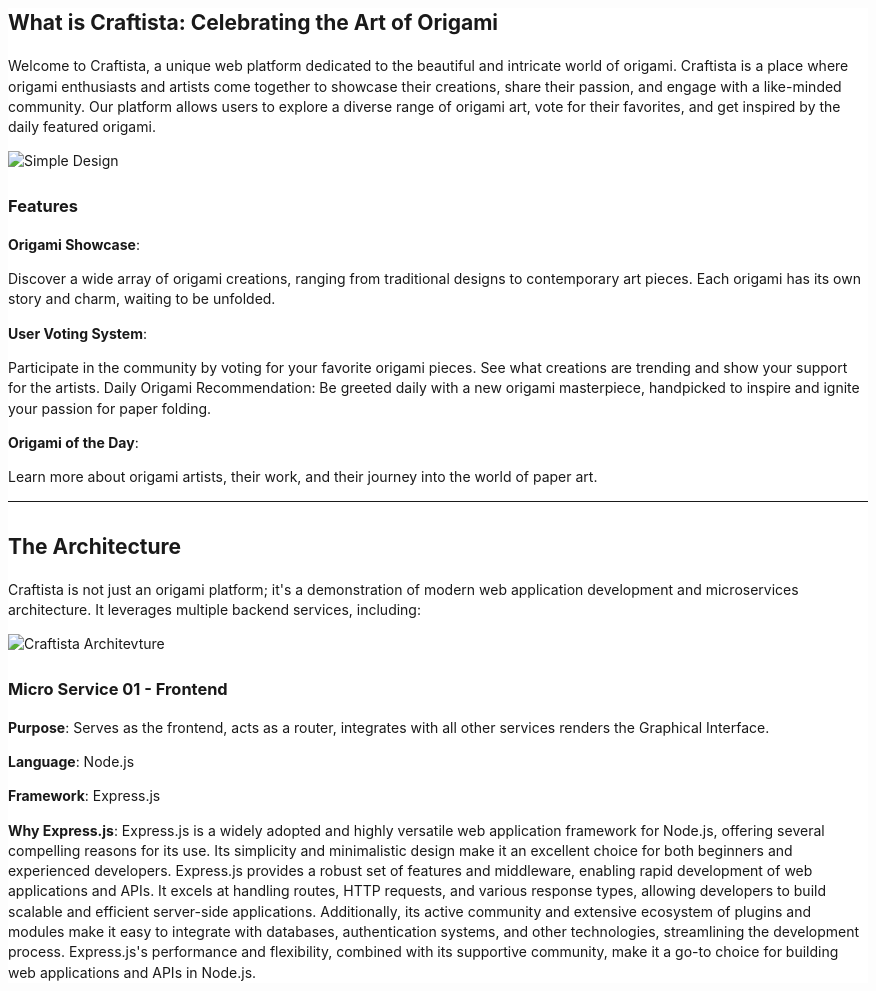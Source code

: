 
## What is Craftista: Celebrating the Art of Origami 

Welcome to Craftista, a unique web platform dedicated to the beautiful and intricate world of origami. Craftista is a place where origami enthusiasts and artists come together to showcase their creations, share their passion, and engage with a like-minded community. Our platform allows users to explore a diverse range of origami art, vote for their favorites, and get inspired by the daily featured origami.

![Simple Design](docs/stage4-02.png)

### Features

**Origami Showcase**: 

Discover a wide array of origami creations, ranging from traditional designs to contemporary art pieces. Each origami has its own story and charm, waiting to be unfolded.

**User Voting System**: 

Participate in the community by voting for your favorite origami pieces. See what creations are trending and show your support for the artists.
Daily Origami Recommendation: Be greeted daily with a new origami masterpiece, handpicked to inspire and ignite your passion for paper folding.

**Origami of the Day**: 

Learn more about origami artists, their work, and their journey into the world of paper art.

---


## The Architecture 

Craftista is not just an origami platform; it's a demonstration of modern web application development and microservices architecture. It leverages multiple backend services, including:

![Craftista Architevture](docs/Craftista-Architecture-SchoolofDevops-CC-BY-NC-SA4.0.jpg "Craftista Architecture")

### Micro Service 01 - Frontend

**Purpose**: 
Serves as the frontend, acts as a router, integrates with all other services renders the  Graphical Interface.  

**Language**: Node.js  

**Framework**: Express.js  

**Why Express.js**: 
Express.js is a widely adopted and highly versatile web application framework for Node.js, offering several compelling reasons for its use. Its simplicity and minimalistic design make it an excellent choice for both beginners and experienced developers. Express.js provides a robust set of features and middleware, enabling rapid development of web applications and APIs. It excels at handling routes, HTTP requests, and various response types, allowing developers to build scalable and efficient server-side applications. Additionally, its active community and extensive ecosystem of plugins and modules make it easy to integrate with databases, authentication systems, and other technologies, streamlining the development process. Express.js's performance and flexibility, combined with its supportive community, make it a go-to choice for building web applications and APIs in Node.js.  
